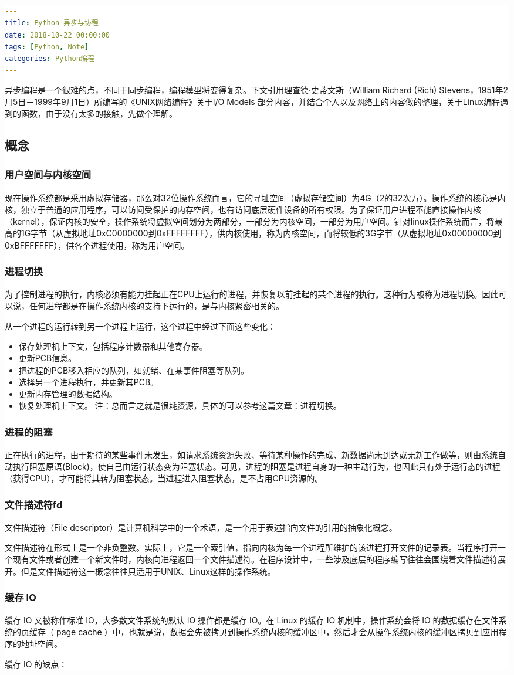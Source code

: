```yaml
---
title: Python-异步与协程
date: 2018-10-22 00:00:00
tags: [Python, Note]
categories: Python编程
---
```


异步编程是一个很难的点，不同于同步编程，编程模型将变得复杂。下文引用理查德·史蒂文斯（William Richard (Rich) Stevens，1951年2月5日－1999年9月1日）所编写的《UNIX网络编程》关于I/O Models 部分内容，并结合个人以及网络上的内容做的整理，关于Linux编程遇到的函数，由于没有太多的接触，先做个理解。



## 概念

### 用户空间与内核空间

现在操作系统都是采用虚拟存储器，那么对32位操作系统而言，它的寻址空间（虚拟存储空间）为4G（2的32次方）。操作系统的核心是内核，独立于普通的应用程序，可以访问受保护的内存空间，也有访问底层硬件设备的所有权限。为了保证用户进程不能直接操作内核（kernel），保证内核的安全，操作系统将虚拟空间划分为两部分，一部分为内核空间，一部分为用户空间。针对linux操作系统而言，将最高的1G字节（从虚拟地址0xC0000000到0xFFFFFFFF），供内核使用，称为内核空间，而将较低的3G字节（从虚拟地址0x00000000到0xBFFFFFFF），供各个进程使用，称为用户空间。

### 进程切换

为了控制进程的执行，内核必须有能力挂起正在CPU上运行的进程，并恢复以前挂起的某个进程的执行。这种行为被称为进程切换。因此可以说，任何进程都是在操作系统内核的支持下运行的，是与内核紧密相关的。

从一个进程的运行转到另一个进程上运行，这个过程中经过下面这些变化：
- 保存处理机上下文，包括程序计数器和其他寄存器。
- 更新PCB信息。
- 把进程的PCB移入相应的队列，如就绪、在某事件阻塞等队列。
- 选择另一个进程执行，并更新其PCB。
- 更新内存管理的数据结构。
- 恢复处理机上下文。
注：总而言之就是很耗资源，具体的可以参考这篇文章：进程切换。

### 进程的阻塞

正在执行的进程，由于期待的某些事件未发生，如请求系统资源失败、等待某种操作的完成、新数据尚未到达或无新工作做等，则由系统自动执行阻塞原语(Block)，使自己由运行状态变为阻塞状态。可见，进程的阻塞是进程自身的一种主动行为，也因此只有处于运行态的进程（获得CPU），才可能将其转为阻塞状态。当进程进入阻塞状态，是不占用CPU资源的。

### 文件描述符fd

文件描述符（File descriptor）是计算机科学中的一个术语，是一个用于表述指向文件的引用的抽象化概念。

文件描述符在形式上是一个非负整数。实际上，它是一个索引值，指向内核为每一个进程所维护的该进程打开文件的记录表。当程序打开一个现有文件或者创建一个新文件时，内核向进程返回一个文件描述符。在程序设计中，一些涉及底层的程序编写往往会围绕着文件描述符展开。但是文件描述符这一概念往往只适用于UNIX、Linux这样的操作系统。

### 缓存 IO

缓存 IO 又被称作标准 IO，大多数文件系统的默认 IO 操作都是缓存 IO。在 Linux 的缓存 IO 机制中，操作系统会将 IO 的数据缓存在文件系统的页缓存（ page cache ）中，也就是说，数据会先被拷贝到操作系统内核的缓冲区中，然后才会从操作系统内核的缓冲区拷贝到应用程序的地址空间。

缓存 IO 的缺点：
